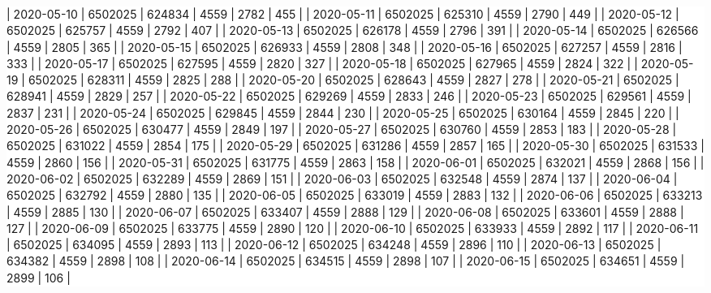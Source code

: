 | 2020-05-10 | 6502025 | 624834 | 4559 | 2782 | 455 |
| 2020-05-11 | 6502025 | 625310 | 4559 | 2790 | 449 |
| 2020-05-12 | 6502025 | 625757 | 4559 | 2792 | 407 |
| 2020-05-13 | 6502025 | 626178 | 4559 | 2796 | 391 |
| 2020-05-14 | 6502025 | 626566 | 4559 | 2805 | 365 |
| 2020-05-15 | 6502025 | 626933 | 4559 | 2808 | 348 |
| 2020-05-16 | 6502025 | 627257 | 4559 | 2816 | 333 |
| 2020-05-17 | 6502025 | 627595 | 4559 | 2820 | 327 |
| 2020-05-18 | 6502025 | 627965 | 4559 | 2824 | 322 |
| 2020-05-19 | 6502025 | 628311 | 4559 | 2825 | 288 |
| 2020-05-20 | 6502025 | 628643 | 4559 | 2827 | 278 |
| 2020-05-21 | 6502025 | 628941 | 4559 | 2829 | 257 |
| 2020-05-22 | 6502025 | 629269 | 4559 | 2833 | 246 |
| 2020-05-23 | 6502025 | 629561 | 4559 | 2837 | 231 |
| 2020-05-24 | 6502025 | 629845 | 4559 | 2844 | 230 |
| 2020-05-25 | 6502025 | 630164 | 4559 | 2845 | 220 |
| 2020-05-26 | 6502025 | 630477 | 4559 | 2849 | 197 |
| 2020-05-27 | 6502025 | 630760 | 4559 | 2853 | 183 |
| 2020-05-28 | 6502025 | 631022 | 4559 | 2854 | 175 |
| 2020-05-29 | 6502025 | 631286 | 4559 | 2857 | 165 |
| 2020-05-30 | 6502025 | 631533 | 4559 | 2860 | 156 |
| 2020-05-31 | 6502025 | 631775 | 4559 | 2863 | 158 |
| 2020-06-01 | 6502025 | 632021 | 4559 | 2868 | 156 |
| 2020-06-02 | 6502025 | 632289 | 4559 | 2869 | 151 |
| 2020-06-03 | 6502025 | 632548 | 4559 | 2874 | 137 |
| 2020-06-04 | 6502025 | 632792 | 4559 | 2880 | 135 |
| 2020-06-05 | 6502025 | 633019 | 4559 | 2883 | 132 |
| 2020-06-06 | 6502025 | 633213 | 4559 | 2885 | 130 |
| 2020-06-07 | 6502025 | 633407 | 4559 | 2888 | 129 |
| 2020-06-08 | 6502025 | 633601 | 4559 | 2888 | 127 |
| 2020-06-09 | 6502025 | 633775 | 4559 | 2890 | 120 |
| 2020-06-10 | 6502025 | 633933 | 4559 | 2892 | 117 |
| 2020-06-11 | 6502025 | 634095 | 4559 | 2893 | 113 |
| 2020-06-12 | 6502025 | 634248 | 4559 | 2896 | 110 |
| 2020-06-13 | 6502025 | 634382 | 4559 | 2898 | 108 |
| 2020-06-14 | 6502025 | 634515 | 4559 | 2898 | 107 |
| 2020-06-15 | 6502025 | 634651 | 4559 | 2899 | 106 |